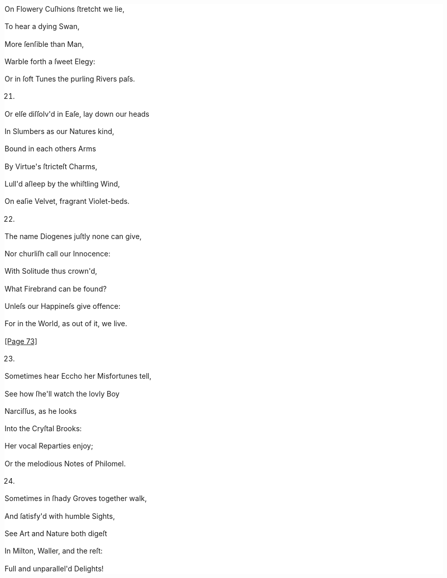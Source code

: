 On Flowery Cuſhions ſtretcht we lie,

To hear a dying Swan,

More ſenſible than Man,

Warble forth a ſweet Elegy:

Or in ſoft Tunes the purling Rivers paſs.

21.

Or elſe diſſolv'd in Eaſe, lay down our heads

In Slumbers as our Natures kind,

Bound in each others Arms

By Virtue's ſtricteſt Charms,

Lull'd aſleep by the whiſtling Wind,

On eaſie Velvet, fragrant Violet-beds.

22.

The name Diogenes juſtly none can give,

Nor churliſh call our Innocence:

With Solitude thus crown'd,

What Firebrand can be found?

Unleſs our Happineſs give offence:

For in the World, as out of it, we live.

[[Page 73]](http://eebo.chadwyck.com/downloadtiff?vid=49425&page=44)

23.

Sometimes hear Eccho her Misfortunes tell,

See how ſhe'll watch the lovly Boy

Narciſſus, as he looks

Into the Cryſtal Brooks:

Her vocal Reparties enjoy;

Or the melodious Notes of Philomel.

24.

Sometimes in ſhady Groves together walk,

And ſatisfy'd with humble Sights,

See Art and Nature both digeſt

In Milton, Waller, and the reſt:

Full and unparallel'd Delights!
